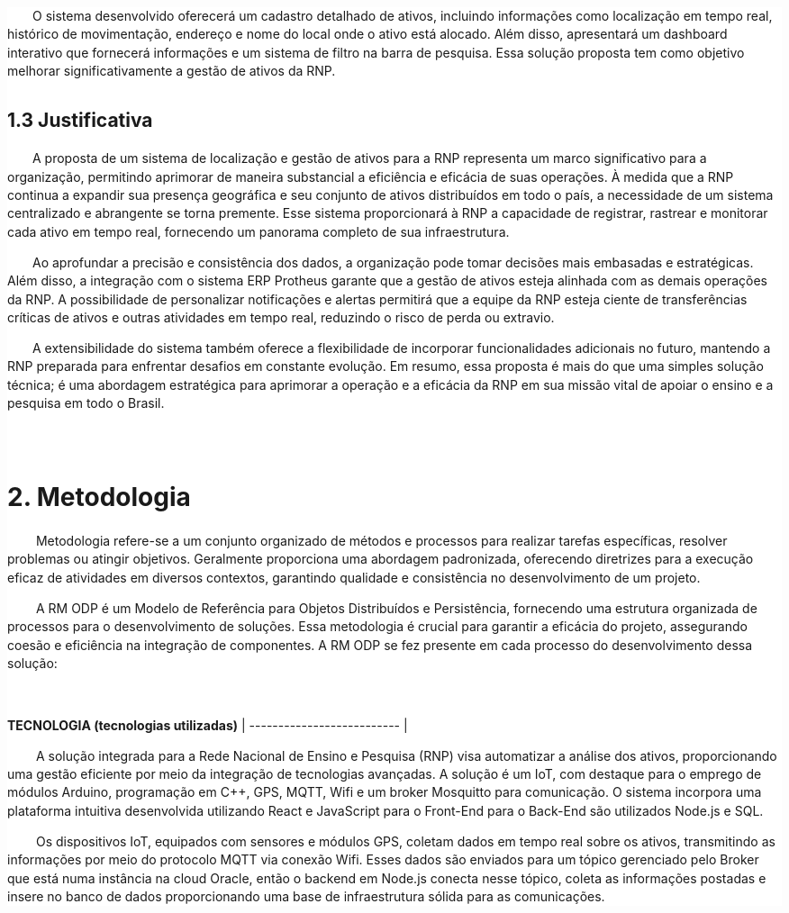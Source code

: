 &emsp;&emsp;O sistema desenvolvido oferecerá um cadastro detalhado de ativos, incluindo informações como localização em tempo real, histórico de movimentação, endereço e nome do local onde o ativo está alocado. Além disso, apresentará um dashboard interativo que fornecerá informações e um sistema de filtro na barra de pesquisa. Essa solução proposta tem como objetivo melhorar significativamente a gestão de ativos da RNP.

## 1.3 Justificativa

&emsp;&emsp;A proposta de um sistema de localização e gestão de ativos para a RNP representa um marco significativo para a organização, permitindo aprimorar de maneira substancial a eficiência e eficácia de suas operações. À medida que a RNP continua a expandir sua presença geográfica e seu conjunto de ativos distribuídos em todo o país, a necessidade de um sistema centralizado e abrangente se torna premente. Esse sistema proporcionará à RNP a capacidade de registrar, rastrear e monitorar cada ativo em tempo real, fornecendo um panorama completo de sua infraestrutura.

&emsp;&emsp;Ao aprofundar a precisão e consistência dos dados, a organização pode tomar decisões mais embasadas e estratégicas. Além disso, a integração com o sistema ERP Protheus garante que a gestão de ativos esteja alinhada com as demais operações da RNP. A possibilidade de personalizar notificações e alertas permitirá que a equipe da RNP esteja ciente de transferências críticas de ativos e outras atividades em tempo real, reduzindo o risco de perda ou extravio.

&emsp;&emsp;A extensibilidade do sistema também oferece a flexibilidade de incorporar funcionalidades adicionais no futuro, mantendo a RNP preparada para enfrentar desafios em constante evolução. Em resumo, essa proposta é mais do que uma simples solução técnica; é uma abordagem estratégica para aprimorar a operação e a eficácia da RNP em sua missão vital de apoiar o ensino e a pesquisa em todo o Brasil.

<br>

# <a name="c2"></a>2. Metodologia

&emsp; &emsp;Metodologia refere-se a um conjunto organizado de métodos e processos para realizar tarefas específicas, resolver problemas ou atingir objetivos. Geralmente proporciona uma abordagem padronizada, oferecendo diretrizes para a execução eficaz de atividades em diversos contextos, garantindo qualidade e consistência no desenvolvimento de um projeto.

&emsp; &emsp;A RM ODP é um Modelo de Referência para Objetos Distribuídos e Persistência, fornecendo uma estrutura organizada de processos para o desenvolvimento de soluções. Essa metodologia é crucial para garantir a eficácia do projeto, assegurando coesão e eficiência na integração de componentes. A RM ODP se fez presente em cada processo do desenvolvimento dessa solução:

<br>

**TECNOLOGIA (tecnologias utilizadas)**
| -------------------------- |

&emsp; &emsp;A solução integrada para a Rede Nacional de Ensino e Pesquisa (RNP) visa automatizar a análise dos ativos, proporcionando uma gestão eficiente por meio da integração de tecnologias avançadas. A solução é um IoT, com destaque para o emprego de módulos Arduino, programação em C++, GPS, MQTT, Wifi e um broker Mosquitto para comunicação. O sistema incorpora uma plataforma intuitiva desenvolvida utilizando React e JavaScript para o Front-End para o Back-End são utilizados Node.js e SQL.

&emsp; &emsp;Os dispositivos IoT, equipados com sensores e módulos GPS, coletam dados em tempo real sobre os ativos, transmitindo as informações por meio do protocolo MQTT via conexão Wifi. Esses dados são enviados para um tópico gerenciado pelo Broker que está numa instância na cloud Oracle, então o backend em Node.js conecta nesse tópico, coleta as informações postadas e insere no banco de dados proporcionando uma base de infraestrutura sólida para as comunicações.
